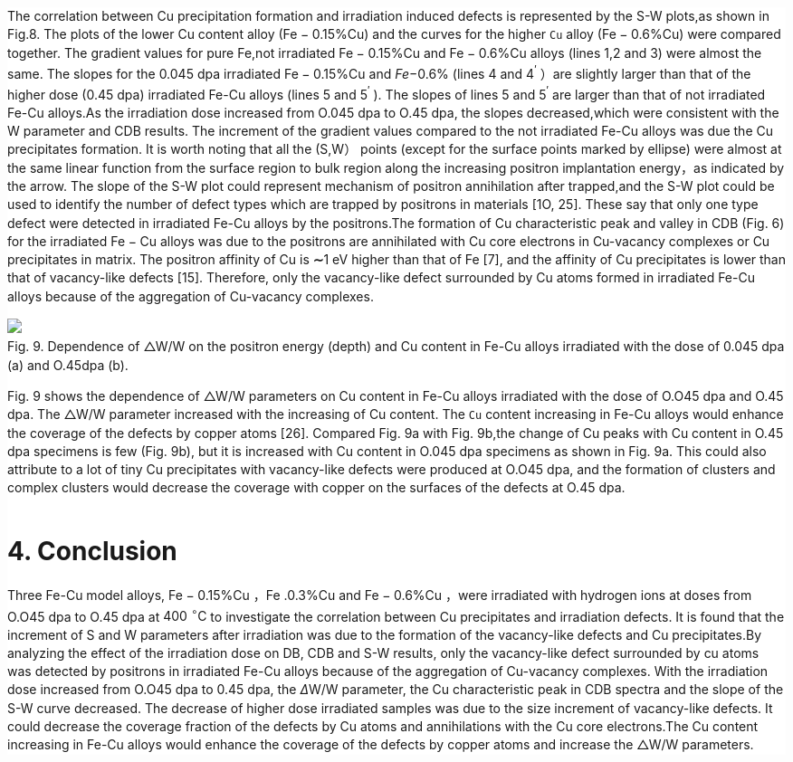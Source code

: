 The correlation between Cu precipitation formation and irradiation induced defects is represented by the S-W plots,as shown in Fig.8. The plots of the lower Cu content alloy $( \mathrm { F e - 0 . 1 5 \% C u ) }$ and the curves for the higher $\mathtt { C u }$ alloy $( \mathrm { F e - 0 . 6 \% C u ) }$ were compared together. The gradient values for pure Fe,not irradiated $\mathrm { F e - 0 . 1 5 \% C u }$ and $\mathrm { F e - 0 . 6 \% C u }$ alloys (lines 1,2 and 3) were almost the same. The slopes for the 0.045 dpa irradiated $\mathrm { F e - 0 . 1 5 \% C u }$ and $F e { \mathrm { - } } 0 . 6 \%$ (lines 4 and $4 ^ { \prime }$ ）are slightly larger than that of the higher dose $( 0 . 4 5 \mathrm { \ d p a } )$ irradiated Fe-Cu alloys (lines 5 and $5 ^ { \prime }$ ). The slopes of lines 5 and $5 ^ { \prime }$ are larger than that of not irradiated Fe-Cu alloys.As the irradiation dose increased from O.045 dpa to O.45 dpa, the slopes decreased,which were consistent with the W parameter and CDB results. The increment of the gradient values compared to the not irradiated Fe-Cu alloys was due the Cu precipitates formation. It is worth noting that all the (S,W） points (except for the surface points marked by ellipse) were almost at the same linear function from the surface region to bulk region along the increasing positron implantation energy，as indicated by the arrow. The slope of the S-W plot could represent mechanism of positron annihilation after trapped,and the S-W plot could be used to identify the number of defect types which are trapped by positrons in materials [1O, 25]. These say that only one type defect were detected in irradiated Fe-Cu alloys by the positrons.The formation of Cu characteristic peak and valley in CDB (Fig. 6) for the irradiated $\mathrm { F e - C u }$ alloys was due to the positrons are annihilated with Cu core electrons in Cu-vacancy complexes or Cu precipitates in matrix. The positron affinity of $\mathrm { C u }$ is ${ \boldsymbol { \sim } } 1 \ { \mathrm { e V } }$ higher than that of Fe [7], and the affinity of Cu precipitates is lower than that of vacancy-like defects [15]. Therefore, only the vacancy-like defect surrounded by Cu atoms formed in irradiated Fe-Cu alloys because of the aggregation of Cu-vacancy complexes.

![](images/278c083dde42e10490f1c514a3064dfe661154da821fa5bc1e3c7b4c92de0047.jpg)  
Fig. 9. Dependence of △W/W on the positron energy (depth) and Cu content in Fe-Cu alloys irradiated with the dose of 0.045 dpa (a) and O.45dpa (b).

Fig. 9 shows the dependence of △W/W parameters on Cu content in Fe-Cu alloys irradiated with the dose of O.O45 dpa and O.45 dpa. The △W/W parameter increased with the increasing of $\mathrm { C u }$ content. The $\mathtt { C u }$ content increasing in Fe-Cu alloys would enhance the coverage of the defects by copper atoms [26]. Compared Fig. 9a with Fig. 9b,the change of Cu peaks with Cu content in O.45 dpa specimens is few (Fig. 9b), but it is increased with $\mathrm { C u }$ content in O.045 dpa specimens as shown in Fig. 9a. This could also attribute to a lot of tiny Cu precipitates with vacancy-like defects were produced at O.O45 dpa, and the formation of clusters and complex clusters would decrease the coverage with copper on the surfaces of the defects at O.45 dpa.

# 4. Conclusion

Three Fe-Cu model alloys, $\mathrm { F e - 0 . 1 5 \% C u }$ ，Fe $. 0 . 3 \% \mathrm { C u }$ and $\mathrm { F e - 0 . 6 \% C u }$ ，were irradiated with hydrogen ions at doses from O.O45 dpa to O.45 dpa at $4 0 0 ~ ^ { \circ } \mathrm { C }$ to investigate the correlation between Cu precipitates and irradiation defects. It is found that the increment of S and W parameters after irradiation was due to the formation of the vacancy-like defects and $\mathrm { C u }$ precipitates.By analyzing the effect of the irradiation dose on DB, CDB and S-W results, only the vacancy-like defect surrounded by $\mathrm { c u }$ atoms was detected by positrons in irradiated Fe-Cu alloys because of the aggregation of Cu-vacancy complexes. With the irradiation dose increased from O.O45 dpa to 0.45 dpa, the $\Delta \mathrm { W } / \mathrm { W }$ parameter, the Cu characteristic peak in CDB spectra and the slope of the S-W curve decreased. The decrease of higher dose irradiated samples was due to the size increment of vacancy-like defects. It could decrease the coverage fraction of the defects by Cu atoms and annihilations with the Cu core electrons.The Cu content increasing in Fe-Cu alloys would enhance the coverage of the defects by copper atoms and increase the △W/W parameters.
